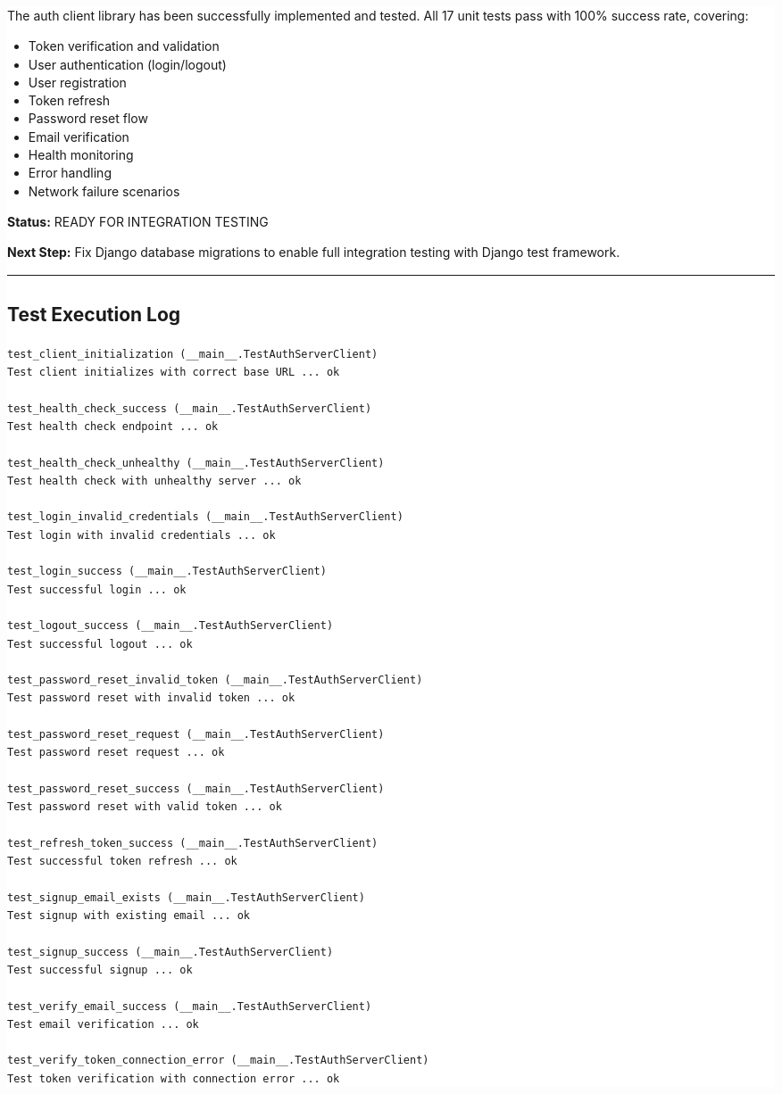The auth client library has been successfully implemented and tested. All 17 unit tests pass with 100% success rate, covering:

- Token verification and validation
- User authentication (login/logout)
- User registration
- Token refresh
- Password reset flow
- Email verification
- Health monitoring
- Error handling
- Network failure scenarios

**Status:** READY FOR INTEGRATION TESTING

**Next Step:** Fix Django database migrations to enable full integration testing with Django test framework.

---

## Test Execution Log

```
test_client_initialization (__main__.TestAuthServerClient)
Test client initializes with correct base URL ... ok

test_health_check_success (__main__.TestAuthServerClient)
Test health check endpoint ... ok

test_health_check_unhealthy (__main__.TestAuthServerClient)
Test health check with unhealthy server ... ok

test_login_invalid_credentials (__main__.TestAuthServerClient)
Test login with invalid credentials ... ok

test_login_success (__main__.TestAuthServerClient)
Test successful login ... ok

test_logout_success (__main__.TestAuthServerClient)
Test successful logout ... ok

test_password_reset_invalid_token (__main__.TestAuthServerClient)
Test password reset with invalid token ... ok

test_password_reset_request (__main__.TestAuthServerClient)
Test password reset request ... ok

test_password_reset_success (__main__.TestAuthServerClient)
Test password reset with valid token ... ok

test_refresh_token_success (__main__.TestAuthServerClient)
Test successful token refresh ... ok

test_signup_email_exists (__main__.TestAuthServerClient)
Test signup with existing email ... ok

test_signup_success (__main__.TestAuthServerClient)
Test successful signup ... ok

test_verify_email_success (__main__.TestAuthServerClient)
Test email verification ... ok

test_verify_token_connection_error (__main__.TestAuthServerClient)
Test token verification with connection error ... ok

```